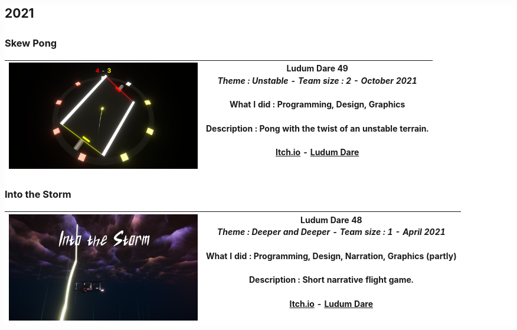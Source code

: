 ## 2021
<div class="game">

### Skew Pong

| <img src="/img/skewpong.png" width="320" height="180"> | **Ludum Dare 49**<br>*Theme : Unstable  -  Team size : 2  -  October 2021*<br><br>**What I did :** Programming, Design, Graphics<br><br>**Description :** Pong with the twist of an unstable terrain.<br><br>[Itch.io](https://axelvborn.itch.io/skew-pong-ld) - [Ludum Dare](https://ldjam.com/events/ludum-dare/49/skew-pong) |
| --- | --- |
</div>
<div class="game">

### Into the Storm

| <img src="/img/intothestorm.png" width="320" height="180"> | **Ludum Dare 48**<br>*Theme : Deeper and Deeper  -  Team size : 1  -  April 2021*<br><br>**What I did :** Programming, Design, Narration, Graphics (partly)<br><br>**Description :** Short narrative flight game.<br><br>[Itch.io](https://axelvborn.itch.io/into-the-storm) - [Ludum Dare](https://ldjam.com/events/ludum-dare/48/into-the-storm) |
| --- | --- |
</div>